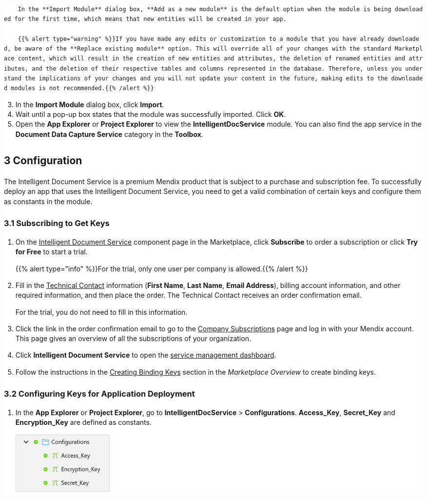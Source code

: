         In the **Import Module** dialog box, **Add as a new module** is the default option when the module is being downloaded for the first time, which means that new entities will be created in your app.

        {{% alert type="warning" %}}If you have made any edits or customization to a module that you have already downloaded, be aware of the **Replace existing module** option. This will override all of your changes with the standard Marketplace content, which will result in the creation of new entities and attributes, the deletion of renamed entities and attributes, and the deletion of their respective tables and columns represented in the database. Therefore, unless you understand the implications of your changes and you will not update your content in the future, making edits to the downloaded modules is not recommended.{{% /alert %}}

   3. In the **Import Module** dialog box, click **Import**. 
   4. Wait until a pop-up box states that the module was successfully imported. Click **OK**.
   5. Open the **App Explorer** or **Project Explorer** to view the **IntelligentDocService** module. You can also find the app service in the **Document Data Capture Service** category in the **Toolbox**.

## 3 Configuration

The Intelligent Document Service is a premium Mendix product that is subject to a purchase and subscription fee. To successfully deploy an app that uses the Intelligent Document Service, you need to get a valid combination of certain keys and configure them as constants in the module.

### 3.1  Subscribing to Get Keys

1.  On the [Intelligent Document Service](https://marketplace.mendix.com/link/component/118388) component page in the Marketplace, click **Subscribe** to order a subscription or click **Try for Free** to start a trial.

    {{% alert type="info" %}}For the trial, only one user per company is allowed.{{% /alert %}}

2. Fill in the [Technical Contact](/developerportal/collaborate/app-roles#technical-contact) information (**First Name**, **Last Name**, **Email Address**), billing account information, and other required information, and then place the order. The Technical Contact receives an order confirmation email. 

    For the trial, you do not need to fill in this information.

4. Click the link in the order confirmation email to go to the [Company Subscriptions](/appstore/general/app-store-overview#company-subscriptions) page and log in with your Mendix account. This page gives an overview of all the subscriptions of your organization.

5. Click **Intelligent Document Service** to open the [service management dashboard](/appstore/general/app-store-overview#service-management-dashboard).

5. Follow the instructions in the [Creating Binding Keys](/appstore/general/app-store-overview#creating-binding-keys) section in the *Marketplace Overview* to create binding keys.

### 3.2 Configuring Keys for Application Deployment

1.  In the **App Explorer** or **Project Explorer**, go to **IntelligentDocService** > **Configurations**. **Access_Key**, **Secret_Key** and **Encryption_Key** are defined as constants.

    ![Keys under Configurations in a tree view](attachments/intelligent-document-service/configurations-keys.png)
